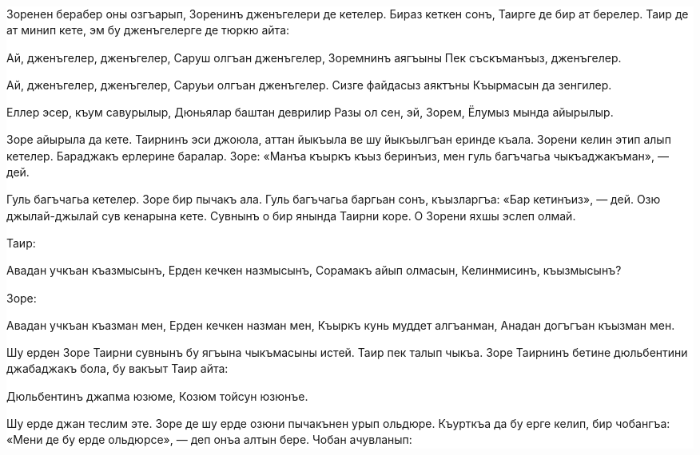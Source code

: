 Зоренен берабер оны озгъарып, Зоренинъ дженъгелери де кетелер.
Бираз кеткен сонъ, Таирге де бир ат берелер.
Таир де ат минип кете, эм бу дженъгелерге де тюркю айта:

Ай, дженъгелер, дженъгелер,
Саруш олгъан дженъгелер,
Зоремнинъ аягъыны
Пек съскъманъыз, дженъгелер.

Ай, дженъгелер, дженъгелер,
Саруьи олгъан дженъгелер.
Сизге файдасыз аяктъны
Къырмасын да зенгилер.

Еллер эсер, къум савурылыр,
Дюньялар баштан деврилир
Разы ол сен, эй, Зорем,
Ёлумыз мында айырылыр.

Зоре айырыла да кете.
Таирнинъ эси джоюла, аттан йыкъыла ве шу йыкъылгъан еринде къала.
Зорени келин этип алып кетелер.
Бараджакъ ерлерине баралар.
Зоре: «Манъа къыркъ къыз беринъиз, мен гуль багъчагьа чыкъаджакъман», — дей.

Гуль багъчагьа кетелер.
Зоре бир пычакъ ала.
Гуль багъчагьа баргьан сонъ, къызларгъа: «Бар кетинъиз», — дей.
Озю джылай-джылай сув кенарына кете.
Сувнынъ о бир янында Таирни коре.
О Зорени яхшы эслеп олмай.

Таир:

Авадан учкъан къазмысынъ,
Ерден кечкен назмысынъ,
Сорамакъ айып олмасын,
Келинмисинъ, къызмысынъ?

Зоре:

Авадан учкъан къазман мен,
Ерден кечкен назман мен,
Къыркъ кунь муддет алгъанман,
Анадан догъгъан къызман мен.

Шу ерден Зоре Таирни сувнынъ бу ягъына чыкъмасыны истей.
Таир пек талып чыкъа.
Зоре Таирнинъ бетине дюльбентини джабаджакъ бола, бу вакъыт Таир айта:

Дюльбентинъ джапма юзюме,
Козюм тойсун юзюнъе.

Шу ерде джан теслим эте.
Зоре де шу ерде озюни пычакънен урып ольдюре.
Къурткъа да бу ерге келип, бир чобангъа: «Мени де бу ерде ольдюрсе», — деп онъа алтын бере.
Чобан ачувланып:
